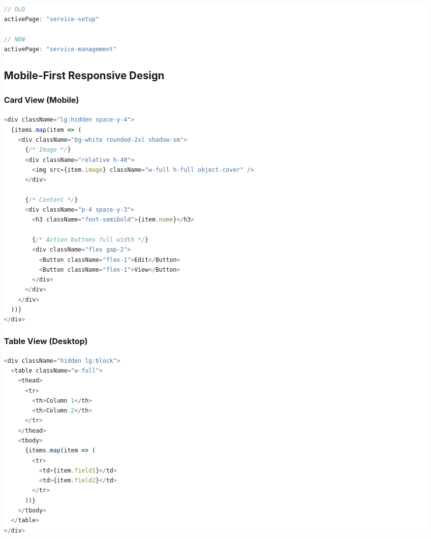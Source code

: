 ```typescript
// OLD
activePage: "service-setup"

// NEW
activePage: "service-management"
```

## Mobile-First Responsive Design

### Card View (Mobile)

```typescript
<div className="lg:hidden space-y-4">
  {items.map(item => (
    <div className="bg-white rounded-2xl shadow-sm">
      {/* Image */}
      <div className="relative h-48">
        <img src={item.image} className="w-full h-full object-cover" />
      </div>

      {/* Content */}
      <div className="p-4 space-y-3">
        <h3 className="font-semibold">{item.name}</h3>

        {/* Action buttons full width */}
        <div className="flex gap-2">
          <Button className="flex-1">Edit</Button>
          <Button className="flex-1">View</Button>
        </div>
      </div>
    </div>
  ))}
</div>
```

### Table View (Desktop)

```typescript
<div className="hidden lg:block">
  <table className="w-full">
    <thead>
      <tr>
        <th>Column 1</th>
        <th>Column 2</th>
      </tr>
    </thead>
    <tbody>
      {items.map(item => (
        <tr>
          <td>{item.field1}</td>
          <td>{item.field2}</td>
        </tr>
      ))}
    </tbody>
  </table>
</div>
```
